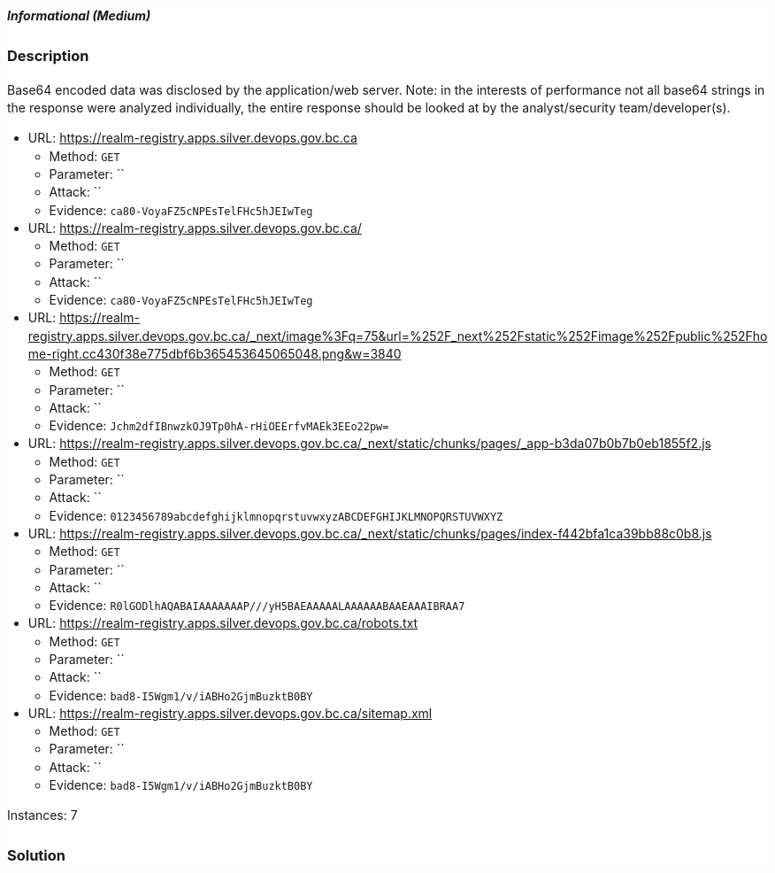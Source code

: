 

##### Informational (Medium)

### Description

Base64 encoded data was disclosed by the application/web server. Note: in the interests of performance not all base64 strings in the response were analyzed individually, the entire response should be looked at by the analyst/security team/developer(s).

* URL: https://realm-registry.apps.silver.devops.gov.bc.ca
  * Method: `GET`
  * Parameter: ``
  * Attack: ``
  * Evidence: `ca80-VoyaFZ5cNPEsTelFHc5hJEIwTeg`
* URL: https://realm-registry.apps.silver.devops.gov.bc.ca/
  * Method: `GET`
  * Parameter: ``
  * Attack: ``
  * Evidence: `ca80-VoyaFZ5cNPEsTelFHc5hJEIwTeg`
* URL: https://realm-registry.apps.silver.devops.gov.bc.ca/_next/image%3Fq=75&url=%252F_next%252Fstatic%252Fimage%252Fpublic%252Fhome-right.cc430f38e775dbf6b365453645065048.png&w=3840
  * Method: `GET`
  * Parameter: ``
  * Attack: ``
  * Evidence: `Jchm2dfIBnwzkOJ9Tp0hA-rHiOEErfvMAEk3EEo22pw=`
* URL: https://realm-registry.apps.silver.devops.gov.bc.ca/_next/static/chunks/pages/_app-b3da07b0b7b0eb1855f2.js
  * Method: `GET`
  * Parameter: ``
  * Attack: ``
  * Evidence: `0123456789abcdefghijklmnopqrstuvwxyzABCDEFGHIJKLMNOPQRSTUVWXYZ`
* URL: https://realm-registry.apps.silver.devops.gov.bc.ca/_next/static/chunks/pages/index-f442bfa1ca39bb88c0b8.js
  * Method: `GET`
  * Parameter: ``
  * Attack: ``
  * Evidence: `R0lGODlhAQABAIAAAAAAAP///yH5BAEAAAAALAAAAAABAAEAAAIBRAA7`
* URL: https://realm-registry.apps.silver.devops.gov.bc.ca/robots.txt
  * Method: `GET`
  * Parameter: ``
  * Attack: ``
  * Evidence: `bad8-I5Wgm1/v/iABHo2GjmBuzktB0BY`
* URL: https://realm-registry.apps.silver.devops.gov.bc.ca/sitemap.xml
  * Method: `GET`
  * Parameter: ``
  * Attack: ``
  * Evidence: `bad8-I5Wgm1/v/iABHo2GjmBuzktB0BY`

Instances: 7

### Solution
